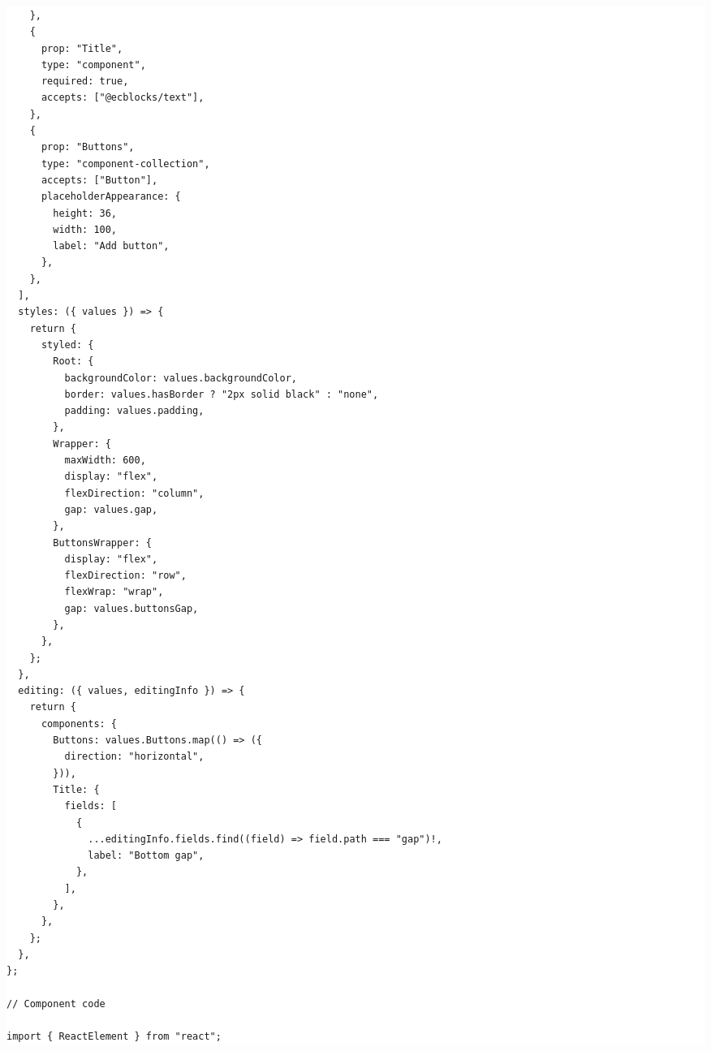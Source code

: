 ```tsx
    },
    {
      prop: "Title",
      type: "component",
      required: true,
      accepts: ["@ecblocks/text"],
    },
    {
      prop: "Buttons",
      type: "component-collection",
      accepts: ["Button"],
      placeholderAppearance: {
        height: 36,
        width: 100,
        label: "Add button",
      },
    },
  ],
  styles: ({ values }) => {
    return {
      styled: {
        Root: {
          backgroundColor: values.backgroundColor,
          border: values.hasBorder ? "2px solid black" : "none",
          padding: values.padding,
        },
        Wrapper: {
          maxWidth: 600,
          display: "flex",
          flexDirection: "column",
          gap: values.gap,
        },
        ButtonsWrapper: {
          display: "flex",
          flexDirection: "row",
          flexWrap: "wrap",
          gap: values.buttonsGap,
        },
      },
    };
  },
  editing: ({ values, editingInfo }) => {
    return {
      components: {
        Buttons: values.Buttons.map(() => ({
          direction: "horizontal",
        })),
        Title: {
          fields: [
            {
              ...editingInfo.fields.find((field) => field.path === "gap")!,
              label: "Bottom gap",
            },
          ],
        },
      },
    };
  },
};

// Component code

import { ReactElement } from "react";
```